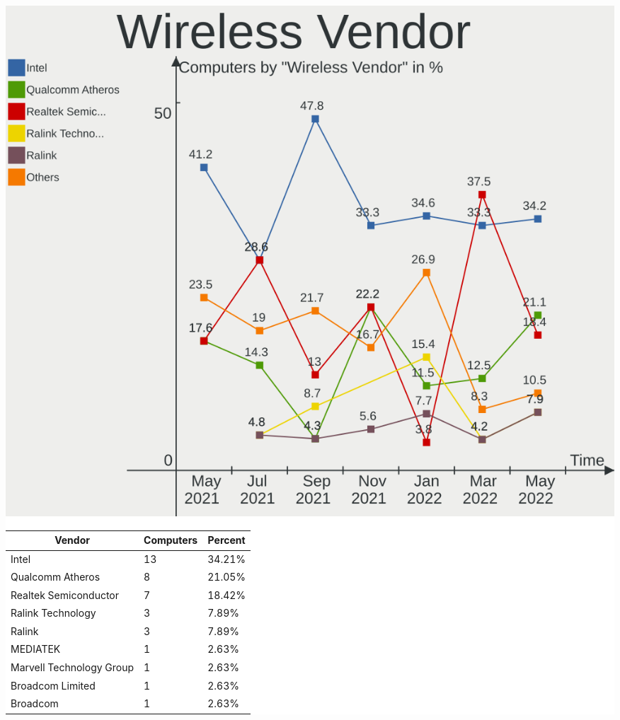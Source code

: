 ![Wireless Vendor](./All/images/line_chart/net_wireless_vendor.svg)

| Vendor                   | Computers | Percent |
|--------------------------|-----------|---------|
| Intel                    | 13        | 34.21%  |
| Qualcomm Atheros         | 8         | 21.05%  |
| Realtek Semiconductor    | 7         | 18.42%  |
| Ralink Technology        | 3         | 7.89%   |
| Ralink                   | 3         | 7.89%   |
| MEDIATEK                 | 1         | 2.63%   |
| Marvell Technology Group | 1         | 2.63%   |
| Broadcom Limited         | 1         | 2.63%   |
| Broadcom                 | 1         | 2.63%   |
